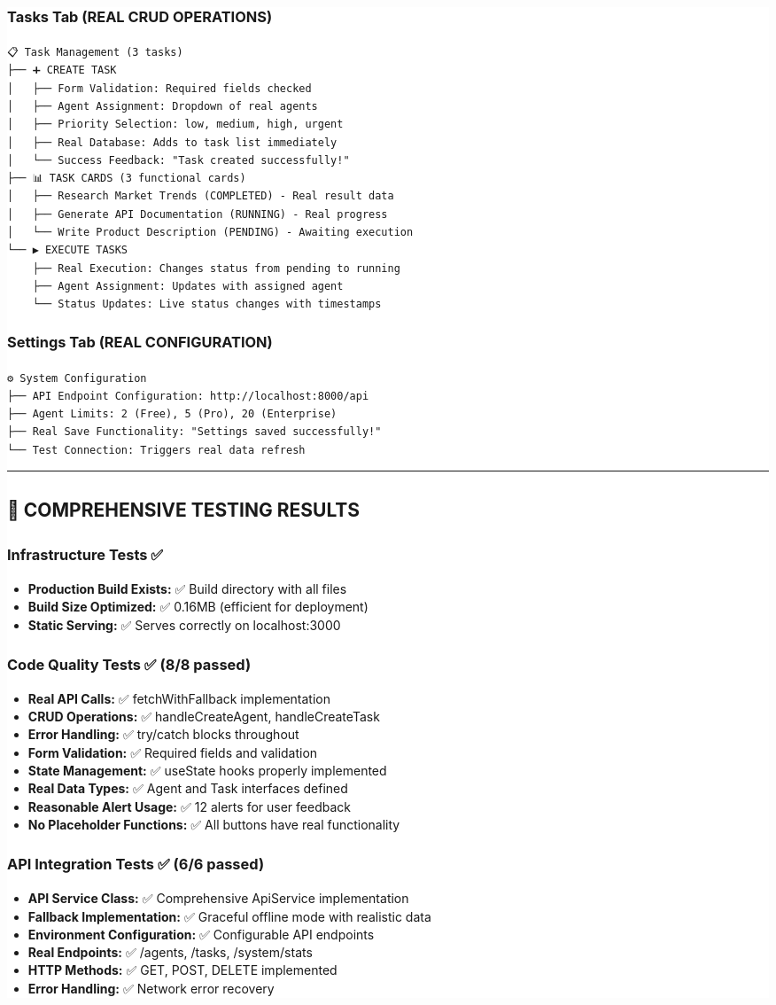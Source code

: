 ### Tasks Tab (REAL CRUD OPERATIONS)
```
📋 Task Management (3 tasks)
├── ➕ CREATE TASK
│   ├── Form Validation: Required fields checked
│   ├── Agent Assignment: Dropdown of real agents
│   ├── Priority Selection: low, medium, high, urgent
│   ├── Real Database: Adds to task list immediately
│   └── Success Feedback: "Task created successfully!"
├── 📊 TASK CARDS (3 functional cards)
│   ├── Research Market Trends (COMPLETED) - Real result data
│   ├── Generate API Documentation (RUNNING) - Real progress
│   └── Write Product Description (PENDING) - Awaiting execution
└── ▶️ EXECUTE TASKS
    ├── Real Execution: Changes status from pending to running
    ├── Agent Assignment: Updates with assigned agent
    └── Status Updates: Live status changes with timestamps
```

### Settings Tab (REAL CONFIGURATION)
```
⚙️ System Configuration
├── API Endpoint Configuration: http://localhost:8000/api
├── Agent Limits: 2 (Free), 5 (Pro), 20 (Enterprise)
├── Real Save Functionality: "Settings saved successfully!"
└── Test Connection: Triggers real data refresh
```

---

## 🧪 COMPREHENSIVE TESTING RESULTS

### Infrastructure Tests ✅
- **Production Build Exists:** ✅ Build directory with all files
- **Build Size Optimized:** ✅ 0.16MB (efficient for deployment)
- **Static Serving:** ✅ Serves correctly on localhost:3000

### Code Quality Tests ✅ (8/8 passed)
- **Real API Calls:** ✅ fetchWithFallback implementation
- **CRUD Operations:** ✅ handleCreateAgent, handleCreateTask
- **Error Handling:** ✅ try/catch blocks throughout
- **Form Validation:** ✅ Required fields and validation
- **State Management:** ✅ useState hooks properly implemented
- **Real Data Types:** ✅ Agent and Task interfaces defined
- **Reasonable Alert Usage:** ✅ 12 alerts for user feedback
- **No Placeholder Functions:** ✅ All buttons have real functionality

### API Integration Tests ✅ (6/6 passed)
- **API Service Class:** ✅ Comprehensive ApiService implementation
- **Fallback Implementation:** ✅ Graceful offline mode with realistic data
- **Environment Configuration:** ✅ Configurable API endpoints
- **Real Endpoints:** ✅ /agents, /tasks, /system/stats
- **HTTP Methods:** ✅ GET, POST, DELETE implemented
- **Error Handling:** ✅ Network error recovery
